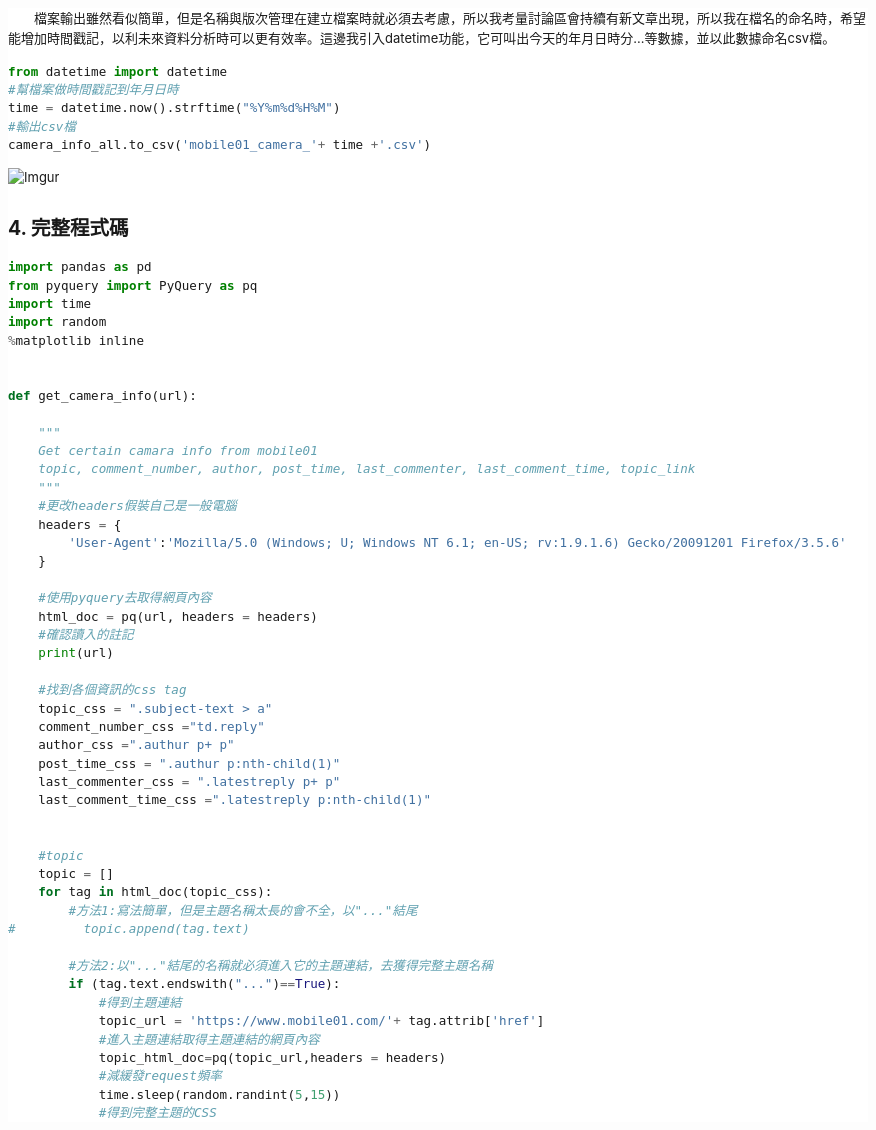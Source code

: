 <font size=2>&emsp;&emsp;檔案輸出雖然看似簡單，但是名稱與版次管理在建立檔案時就必須去考慮，所以我考量討論區會持續有新文章出現，所以我在檔名的命名時，希望能增加時間戳記，以利未來資料分析時可以更有效率。這邊我引入datetime功能，它可叫出今天的年月日時分...等數據，並以此數據命名csv檔。


```python
from datetime import datetime 
#幫檔案做時間戳記到年月日時
time = datetime.now().strftime("%Y%m%d%H%M")  
#輸出csv檔
camera_info_all.to_csv('mobile01_camera_'+ time +'.csv')
```

![Imgur](https://i.imgur.com/iZywSSn.png)


<h2 id="4">4. 完整程式碼</h2>


```python
import pandas as pd
from pyquery import PyQuery as pq
import time
import random
%matplotlib inline


def get_camera_info(url):
        
    """
    Get certain camara info from mobile01
    topic, comment_number, author, post_time, last_commenter, last_comment_time, topic_link 
    """
    #更改headers假裝自己是一般電腦
    headers = {
        'User-Agent':'Mozilla/5.0 (Windows; U; Windows NT 6.1; en-US; rv:1.9.1.6) Gecko/20091201 Firefox/3.5.6'
    }
    
    #使用pyquery去取得網頁內容
    html_doc = pq(url, headers = headers)
    #確認讀入的註記
    print(url)    

    #找到各個資訊的css tag
    topic_css = ".subject-text > a"
    comment_number_css ="td.reply"
    author_css =".authur p+ p"
    post_time_css = ".authur p:nth-child(1)"
    last_commenter_css = ".latestreply p+ p"
    last_comment_time_css =".latestreply p:nth-child(1)"


    #topic
    topic = []
    for tag in html_doc(topic_css):
        #方法1:寫法簡單，但是主題名稱太長的會不全，以"..."結尾
#         topic.append(tag.text)  

        #方法2:以"..."結尾的名稱就必須進入它的主題連結，去獲得完整主題名稱
        if (tag.text.endswith("...")==True):
            #得到主題連結
            topic_url = 'https://www.mobile01.com/'+ tag.attrib['href']
            #進入主題連結取得主題連結的網頁內容
            topic_html_doc=pq(topic_url,headers = headers)
            #減緩發request頻率
            time.sleep(random.randint(5,15))
            #得到完整主題的CSS
```